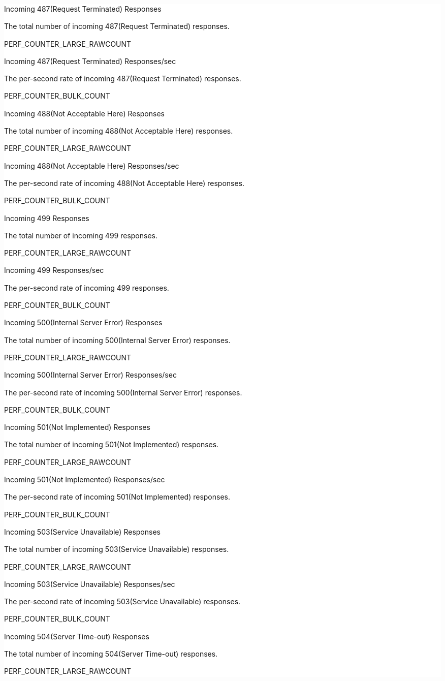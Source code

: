 <td><p>Incoming 487(Request Terminated) Responses</p></td>
<td><p>The total number of incoming 487(Request Terminated) responses.</p></td>
<td><p>PERF_COUNTER_LARGE_RAWCOUNT</p></td>
</tr>
<tr class="even">
<td><p>Incoming 487(Request Terminated) Responses/sec</p></td>
<td><p>The per-second rate of incoming 487(Request Terminated) responses.</p></td>
<td><p>PERF_COUNTER_BULK_COUNT</p></td>
</tr>
<tr class="odd">
<td><p>Incoming 488(Not Acceptable Here) Responses</p></td>
<td><p>The total number of incoming 488(Not Acceptable Here) responses.</p></td>
<td><p>PERF_COUNTER_LARGE_RAWCOUNT</p></td>
</tr>
<tr class="even">
<td><p>Incoming 488(Not Acceptable Here) Responses/sec</p></td>
<td><p>The per-second rate of incoming 488(Not Acceptable Here) responses.</p></td>
<td><p>PERF_COUNTER_BULK_COUNT</p></td>
</tr>
<tr class="odd">
<td><p>Incoming 499 Responses</p></td>
<td><p>The total number of incoming 499 responses.</p></td>
<td><p>PERF_COUNTER_LARGE_RAWCOUNT</p></td>
</tr>
<tr class="even">
<td><p>Incoming 499 Responses/sec</p></td>
<td><p>The per-second rate of incoming 499 responses.</p></td>
<td><p>PERF_COUNTER_BULK_COUNT</p></td>
</tr>
<tr class="odd">
<td><p>Incoming 500(Internal Server Error) Responses</p></td>
<td><p>The total number of incoming 500(Internal Server Error) responses.</p></td>
<td><p>PERF_COUNTER_LARGE_RAWCOUNT</p></td>
</tr>
<tr class="even">
<td><p>Incoming 500(Internal Server Error) Responses/sec</p></td>
<td><p>The per-second rate of incoming 500(Internal Server Error) responses.</p></td>
<td><p>PERF_COUNTER_BULK_COUNT</p></td>
</tr>
<tr class="odd">
<td><p>Incoming 501(Not Implemented) Responses</p></td>
<td><p>The total number of incoming 501(Not Implemented) responses.</p></td>
<td><p>PERF_COUNTER_LARGE_RAWCOUNT</p></td>
</tr>
<tr class="even">
<td><p>Incoming 501(Not Implemented) Responses/sec</p></td>
<td><p>The per-second rate of incoming 501(Not Implemented) responses.</p></td>
<td><p>PERF_COUNTER_BULK_COUNT</p></td>
</tr>
<tr class="odd">
<td><p>Incoming 503(Service Unavailable) Responses</p></td>
<td><p>The total number of incoming 503(Service Unavailable) responses.</p></td>
<td><p>PERF_COUNTER_LARGE_RAWCOUNT</p></td>
</tr>
<tr class="even">
<td><p>Incoming 503(Service Unavailable) Responses/sec</p></td>
<td><p>The per-second rate of incoming 503(Service Unavailable) responses.</p></td>
<td><p>PERF_COUNTER_BULK_COUNT</p></td>
</tr>
<tr class="odd">
<td><p>Incoming 504(Server Time-out) Responses</p></td>
<td><p>The total number of incoming 504(Server Time-out) responses.</p></td>
<td><p>PERF_COUNTER_LARGE_RAWCOUNT</p></td>
</tr>
